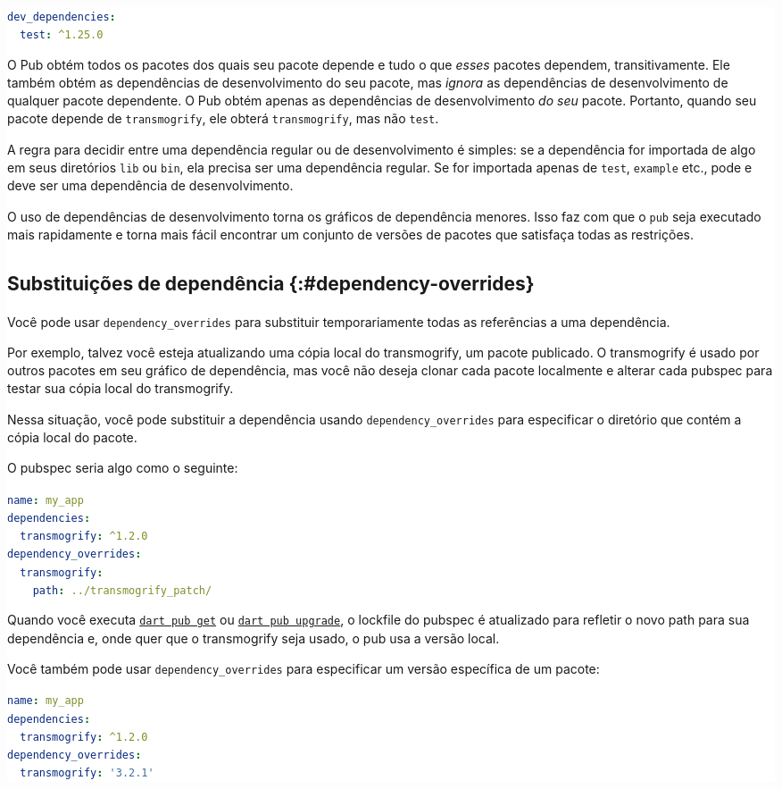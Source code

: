 ```yaml
dev_dependencies:
  test: ^1.25.0
```

O Pub obtém todos os pacotes dos quais seu pacote depende e tudo o que _esses_
pacotes dependem, transitivamente. Ele também obtém as dependências de
desenvolvimento do seu pacote, mas _ignora_ as dependências de desenvolvimento de
qualquer pacote dependente. O Pub obtém apenas as dependências de desenvolvimento
_do seu_ pacote. Portanto, quando seu pacote depende de `transmogrify`, ele obterá `transmogrify`, mas não `test`.

A regra para decidir entre uma dependência regular ou de desenvolvimento é
simples: se a dependência for importada de algo em seus diretórios `lib` ou
`bin`, ela precisa ser uma dependência regular. Se for importada apenas de
`test`, `example` etc., pode e deve ser uma dependência de desenvolvimento.

O uso de dependências de desenvolvimento torna os gráficos de dependência menores.
Isso faz com que o `pub` seja executado mais rapidamente e torna mais fácil
encontrar um conjunto de versões de pacotes que satisfaça todas as restrições.

## Substituições de dependência {:#dependency-overrides}

Você pode usar `dependency_overrides` para substituir temporariamente todas as
referências a uma dependência.

Por exemplo, talvez você esteja atualizando uma cópia local do transmogrify, um
pacote publicado. O transmogrify é usado por outros pacotes em seu
gráfico de dependência, mas você não deseja clonar cada pacote localmente
e alterar cada pubspec para testar sua cópia local do transmogrify.

Nessa situação, você pode substituir a dependência usando
`dependency_overrides` para especificar o diretório que contém a cópia local
do pacote.

O pubspec seria algo como o seguinte:

```yaml
name: my_app
dependencies:
  transmogrify: ^1.2.0
dependency_overrides:
  transmogrify:
    path: ../transmogrify_patch/
```

Quando você executa [`dart pub get`][`dart pub get`] ou [`dart pub upgrade`][`dart pub upgrade`],
o lockfile do pubspec é atualizado para refletir o
novo path para sua dependência e, onde quer que o transmogrify seja usado, o pub
usa a versão local.

Você também pode usar `dependency_overrides` para especificar um
versão específica de um pacote:

```yaml
name: my_app
dependencies:
  transmogrify: ^1.2.0
dependency_overrides:
  transmogrify: '3.2.1'
```


[_source_]: /tools/pub/glossary#source (fonte)
[own package repository]: /tools/pub/custom-package-repositories (próprio repositório de pacotes)
[SDK version]: /resources/language/evolution#language-versioning (versão do SDK)
[git]: https://git-scm.com/
[commit]: https://www.kernel.org/pub/software/scm/git/docs/user-manual.html#naming-commits
[package versioning page]: /tools/pub/versioning#semantic-versions (página de versionamento de pacote)
[dev-dep]: /tools/pub/dependencies#dev-dependencies
[`dart pub downgrade`]: /tools/pub/cmd/pub-downgrade
[enforce-lock]: /tools/pub/cmd/pub-get#enforce-lockfile
[lockfile]: /tools/pub/glossary#lockfile (lockfile)
[content hashes]: /tools/pub/glossary#content-hashes (hashes de conteúdo)
[GitHub HTTPS]: https://docs.github.com/en/get-started/getting-started-with-git/caching-your-github-credentials-in-git
[GitHub SSH]: https://help.github.com/articles/connecting-to-github-with-ssh/
[pub package manager]: /tools/pub/packages (gerenciador de pacotes pub)
[`dart pub get`]: /tools/pub/cmd/pub-get
[`dart pub outdated`]: /tools/pub/cmd/pub-outdated
[`dart pub upgrade`]: /tools/pub/cmd/pub-upgrade
[pubsite]: {{site.pub}}
[semantic versioning specification]: https://semver.org/spec/v2.0.0-rc.1.html (especificação de versionamento semântico)